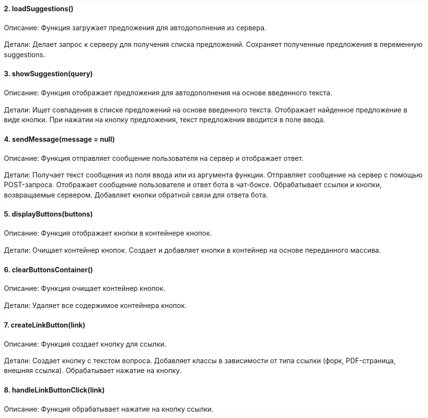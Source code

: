 #### 2. loadSuggestions()
Описание:
Функция загружает предложения для автодополнения из сервера.

Детали:
Делает запрос к серверу для получения списка предложений.
Сохраняет полученные предложения в переменную suggestions.

#### 3. showSuggestion(query)
Описание:
Функция отображает предложения для автодополнения на основе введенного текста.

Детали:
Ищет совпадения в списке предложений на основе введенного текста.
Отображает найденное предложение в виде кнопки.
При нажатии на кнопку предложения, текст предложения вводится в поле ввода.

#### 4. sendMessage(message = null)
Описание:
Функция отправляет сообщение пользователя на сервер и отображает ответ.

Детали:
Получает текст сообщения из поля ввода или из аргумента функции.
Отправляет сообщение на сервер с помощью POST-запроса.
Отображает сообщение пользователя и ответ бота в чат-боксе.
Обрабатывает ссылки и кнопки, возвращаемые сервером.
Добавляет кнопки обратной связи для ответа бота.

#### 5. displayButtons(buttons)
Описание:
Функция отображает кнопки в контейнере кнопок.

Детали:
Очищает контейнер кнопок.
Создает и добавляет кнопки в контейнер на основе переданного массива.

#### 6. clearButtonsContainer()
Описание:
Функция очищает контейнер кнопок.

Детали:
Удаляет все содержимое контейнера кнопок.

#### 7. createLinkButton(link)
Описание:
Функция создает кнопку для ссылки.

Детали:
Создает кнопку с текстом вопроса.
Добавляет классы в зависимости от типа ссылки (форк, PDF-страница, внешняя ссылка).
Обрабатывает нажатие на кнопку.

#### 8. handleLinkButtonClick(link)
Описание:
Функция обрабатывает нажатие на кнопку ссылки.
